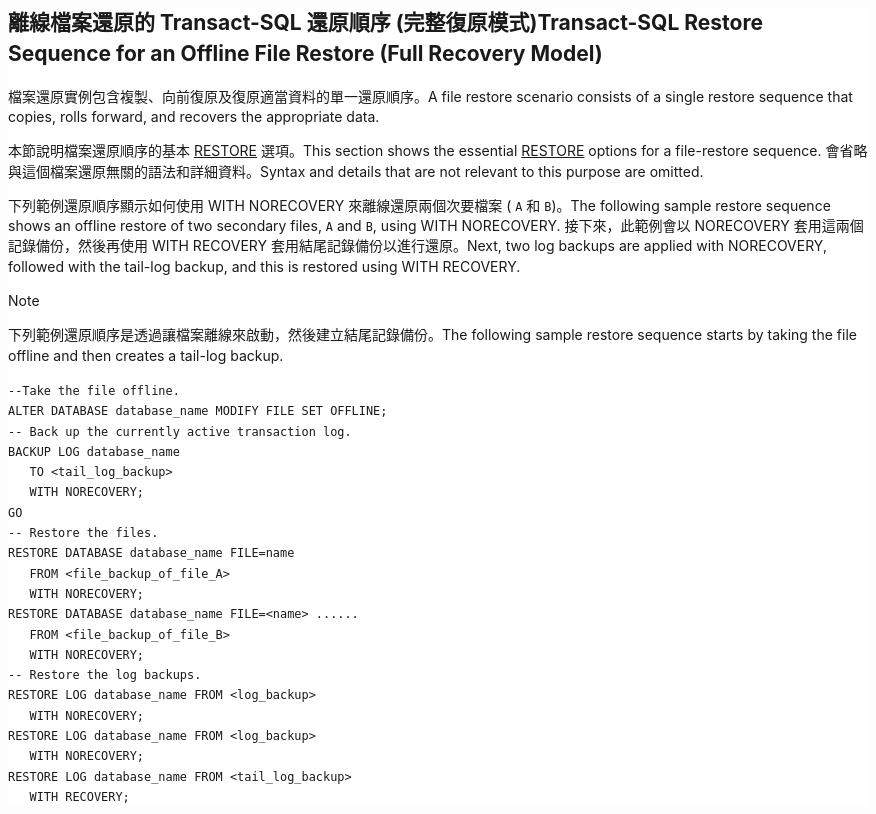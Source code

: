 ## <a name="transact-sql-restore-sequence-for-an-offline-file-restore-full-recovery-model"></a><span data-ttu-id="75ba3-142">離線檔案還原的 Transact-SQL 還原順序 (完整復原模式)</span><span class="sxs-lookup"><span data-stu-id="75ba3-142">Transact-SQL Restore Sequence for an Offline File Restore (Full Recovery Model)</span></span>  
 <span data-ttu-id="75ba3-143">檔案還原實例包含複製、向前復原及復原適當資料的單一還原順序。</span><span class="sxs-lookup"><span data-stu-id="75ba3-143">A file restore scenario consists of a single restore sequence that copies, rolls forward, and recovers the appropriate data.</span></span>  
  
 <span data-ttu-id="75ba3-144">本節說明檔案還原順序的基本 [RESTORE](/sql/t-sql/statements/restore-statements-transact-sql) 選項。</span><span class="sxs-lookup"><span data-stu-id="75ba3-144">This section shows the essential [RESTORE](/sql/t-sql/statements/restore-statements-transact-sql) options for a file-restore sequence.</span></span> <span data-ttu-id="75ba3-145">會省略與這個檔案還原無關的語法和詳細資料。</span><span class="sxs-lookup"><span data-stu-id="75ba3-145">Syntax and details that are not relevant to this purpose are omitted.</span></span>  
  
 <span data-ttu-id="75ba3-146">下列範例還原順序顯示如何使用 WITH NORECOVERY 來離線還原兩個次要檔案 ( `A` 和 `B`)。</span><span class="sxs-lookup"><span data-stu-id="75ba3-146">The following sample restore sequence shows an offline restore of two secondary files, `A` and `B`, using WITH NORECOVERY.</span></span> <span data-ttu-id="75ba3-147">接下來，此範例會以 NORECOVERY 套用這兩個記錄備份，然後再使用 WITH RECOVERY 套用結尾記錄備份以進行還原。</span><span class="sxs-lookup"><span data-stu-id="75ba3-147">Next, two log backups are applied with NORECOVERY, followed with the tail-log backup, and this is restored using WITH RECOVERY.</span></span>  
  
> [!NOTE]  
>  <span data-ttu-id="75ba3-148">下列範例還原順序是透過讓檔案離線來啟動，然後建立結尾記錄備份。</span><span class="sxs-lookup"><span data-stu-id="75ba3-148">The following sample restore sequence starts by taking the file offline and then creates a tail-log backup.</span></span>  
  
```  
--Take the file offline.  
ALTER DATABASE database_name MODIFY FILE SET OFFLINE;  
-- Back up the currently active transaction log.  
BACKUP LOG database_name  
   TO <tail_log_backup>  
   WITH NORECOVERY;  
GO   
-- Restore the files.  
RESTORE DATABASE database_name FILE=name   
   FROM <file_backup_of_file_A>   
   WITH NORECOVERY;  
RESTORE DATABASE database_name FILE=<name> ......  
   FROM <file_backup_of_file_B>   
   WITH NORECOVERY;  
-- Restore the log backups.  
RESTORE LOG database_name FROM <log_backup>   
   WITH NORECOVERY;  
RESTORE LOG database_name FROM <log_backup>   
   WITH NORECOVERY;  
RESTORE LOG database_name FROM <tail_log_backup>   
   WITH RECOVERY;  
```  
  
